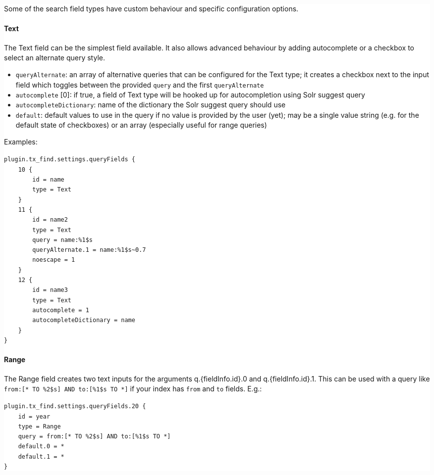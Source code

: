 Some of the search field types have custom behaviour and specific
configuration options.

#### Text

The Text field can be the simplest field available. It also allows
advanced behaviour by adding autocomplete or a checkbox to select an
alternate query style.

-   `queryAlternate`: an array of alternative queries that can be
    configured for the Text type; it creates a checkbox next to the
    input field which toggles between the provided `query` and the first
    `queryAlternate`
-   `autocomplete` \[0\]: if true, a field of Text type will be hooked
    up for autocompletion using Solr suggest query
-   `autocompleteDictionary`: name of the dictionary the Solr suggest
    query should use
-   `default`: default values to use in the query if no value is
    provided by the user (yet); may be a single value string (e.g. for
    the default state of checkboxes) or an array (especially useful for
    range queries)

Examples:

```
plugin.tx_find.settings.queryFields {
    10 {
        id = name
        type = Text
    }
    11 {
        id = name2
        type = Text
        query = name:%1$s
        queryAlternate.1 = name:%1$s~0.7
        noescape = 1
    }
    12 {
        id = name3
        type = Text
        autocomplete = 1
        autocompleteDictionary = name
    }
}
```

#### Range

The Range field creates two text inputs for the arguments
q.{fieldInfo.id}.0 and q.{fieldInfo.id}.1. This can be used with a query
like `from:[* TO %2$s] AND to:[%1$s TO *]` if your index has `from` and
`to` fields. E.g.:

```
plugin.tx_find.settings.queryFields.20 {
    id = year
    type = Range
    query = from:[* TO %2$s] AND to:[%1$s TO *]
    default.0 = *
    default.1 = *
}
```
